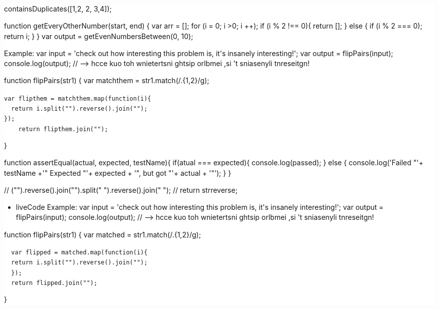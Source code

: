 containsDuplicates([1,2, 2, 3,4]);




function getEveryOtherNumber(start, end) {
    var arr = []; 
        for (i = 0; i >0; i ++);
        if (i % 2 !== 0){
            return [];
        } else {
            if (i % 2 === 0);
            return i;
        }
}
var output = getEvenNumbersBetween(0, 10);


Example:
var input = 'check out how interesting this problem is, it\'s insanely interesting!';
var output = flipPairs(input);
console.log(output); // --> hcce kuo toh wnietertsni ghtsip orlbmei ,si 't sniasenyli tnreseitgn!

function flipPairs(str1) {
    var matchthem = str1.match(/.{1,2}/g);
    
    var flipthem = matchthem.map(function(i){
      return i.split("").reverse().join("");
    });
        return flipthem.join("");
}
  
  function assertEqual(actual, expected, testName){
      if(atual === expected){
          console.log(passed);
      } else {
        console.log('Failed "'+ testName +'" Expected "'+ expected + '", but got "'+ actual + '"');
      }
  }
  
  // ("").reverse().join("").split(" ").reverse().join(" ");
   //  return strreverse;

- liveCode
Example:
var input = 'check out how interesting this problem is, it\'s insanely interesting!';
var output = flipPairs(input);
console.log(output); // --> hcce kuo toh wnietertsni ghtsip orlbmei ,si 't sniasenyli tnreseitgn!

function flipPairs(str1) {
  var matched = str1.match(/.{1,2}/g);
      
      var flipped = matched.map(function(i){
      return i.split("").reverse().join("");
      });
      return flipped.join("");
  }
  